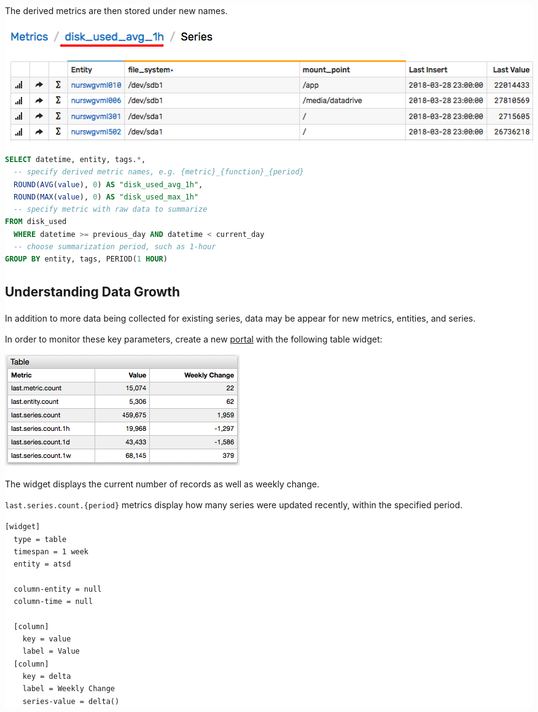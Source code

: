 The derived metrics are then stored under new names.

![](./images/retention-summarize-result.png)

```sql
SELECT datetime, entity, tags.*,
  -- specify derived metric names, e.g. {metric}_{function}_{period}
  ROUND(AVG(value), 0) AS "disk_used_avg_1h",
  ROUND(MAX(value), 0) AS "disk_used_max_1h"
  -- specify metric with raw data to summarize
FROM disk_used
  WHERE datetime >= previous_day AND datetime < current_day
  -- choose summarization period, such as 1-hour
GROUP BY entity, tags, PERIOD(1 HOUR)
```

## Understanding Data Growth

In addition to more data being collected for existing series, data may be appear for new metrics, entities, and series.

In order to monitor these key parameters, create a new [portal](../portals/portals-overview.md#create-portal) with the following table widget:

![](./images/retention-record-growth.png)

The widget displays the current number of records as well as weekly change.

`last.series.count.{period}` metrics display how many series were updated recently, within the specified period.

```ls
[widget]
  type = table
  timespan = 1 week
  entity = atsd

  column-entity = null
  column-time = null

  [column]
    key = value
    label = Value
  [column]
    key = delta
    label = Weekly Change
    series-value = delta()
```